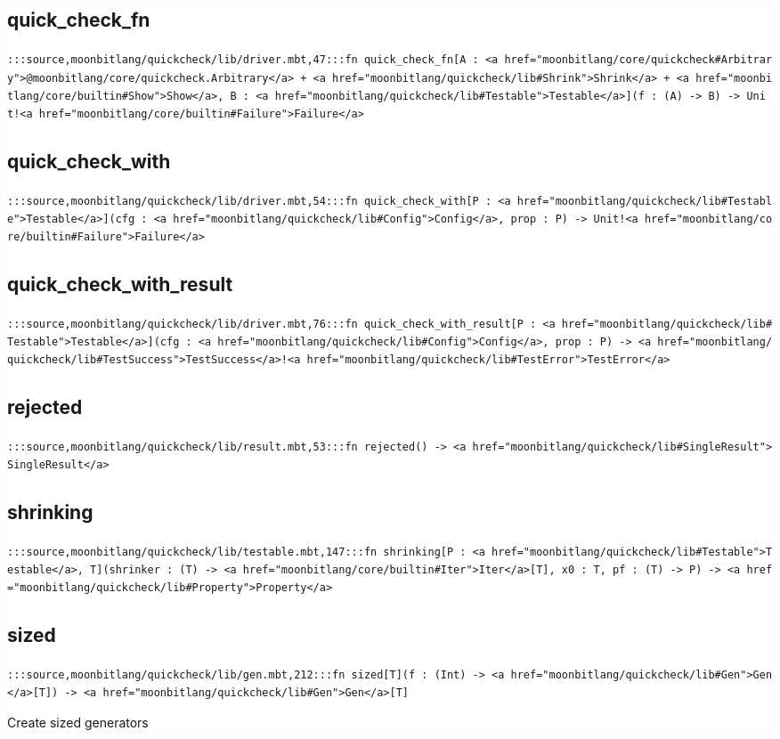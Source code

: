 
## quick\_check\_fn

```moonbit
:::source,moonbitlang/quickcheck/lib/driver.mbt,47:::fn quick_check_fn[A : <a href="moonbitlang/core/quickcheck#Arbitrary">@moonbitlang/core/quickcheck.Arbitrary</a> + <a href="moonbitlang/quickcheck/lib#Shrink">Shrink</a> + <a href="moonbitlang/core/builtin#Show">Show</a>, B : <a href="moonbitlang/quickcheck/lib#Testable">Testable</a>](f : (A) -> B) -> Unit!<a href="moonbitlang/core/builtin#Failure">Failure</a>
```


## quick\_check\_with

```moonbit
:::source,moonbitlang/quickcheck/lib/driver.mbt,54:::fn quick_check_with[P : <a href="moonbitlang/quickcheck/lib#Testable">Testable</a>](cfg : <a href="moonbitlang/quickcheck/lib#Config">Config</a>, prop : P) -> Unit!<a href="moonbitlang/core/builtin#Failure">Failure</a>
```


## quick\_check\_with\_result

```moonbit
:::source,moonbitlang/quickcheck/lib/driver.mbt,76:::fn quick_check_with_result[P : <a href="moonbitlang/quickcheck/lib#Testable">Testable</a>](cfg : <a href="moonbitlang/quickcheck/lib#Config">Config</a>, prop : P) -> <a href="moonbitlang/quickcheck/lib#TestSuccess">TestSuccess</a>!<a href="moonbitlang/quickcheck/lib#TestError">TestError</a>
```


## rejected

```moonbit
:::source,moonbitlang/quickcheck/lib/result.mbt,53:::fn rejected() -> <a href="moonbitlang/quickcheck/lib#SingleResult">SingleResult</a>
```


## shrinking

```moonbit
:::source,moonbitlang/quickcheck/lib/testable.mbt,147:::fn shrinking[P : <a href="moonbitlang/quickcheck/lib#Testable">Testable</a>, T](shrinker : (T) -> <a href="moonbitlang/core/builtin#Iter">Iter</a>[T], x0 : T, pf : (T) -> P) -> <a href="moonbitlang/quickcheck/lib#Property">Property</a>
```


## sized

```moonbit
:::source,moonbitlang/quickcheck/lib/gen.mbt,212:::fn sized[T](f : (Int) -> <a href="moonbitlang/quickcheck/lib#Gen">Gen</a>[T]) -> <a href="moonbitlang/quickcheck/lib#Gen">Gen</a>[T]
```
 Create sized generators
